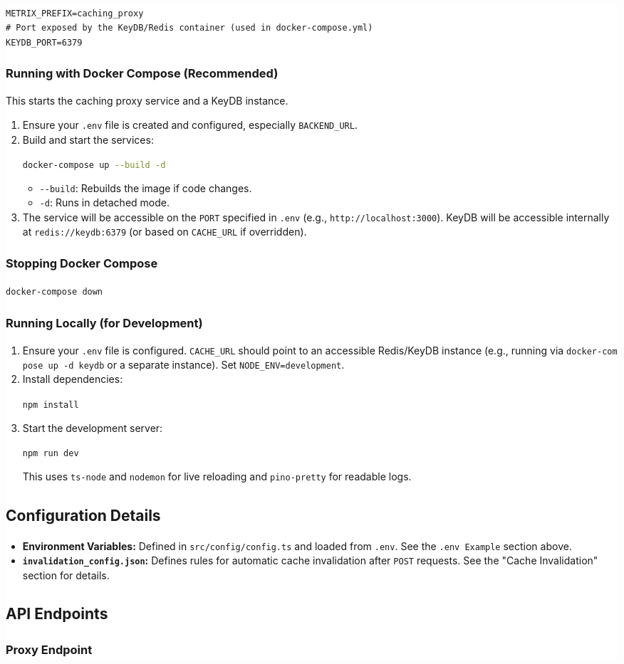 ```dotenv
METRIX_PREFIX=caching_proxy
# Port exposed by the KeyDB/Redis container (used in docker-compose.yml)
KEYDB_PORT=6379
```

### Running with Docker Compose (Recommended)

This starts the caching proxy service and a KeyDB instance.

1.  Ensure your `.env` file is created and configured, especially `BACKEND_URL`.
2.  Build and start the services:
    ```bash
    docker-compose up --build -d
    ```
    * `--build`: Rebuilds the image if code changes.
    * `-d`: Runs in detached mode.
3.  The service will be accessible on the `PORT` specified in `.env` (e.g., `http://localhost:3000`). KeyDB will be accessible internally at `redis://keydb:6379` (or based on `CACHE_URL` if overridden).

### Stopping Docker Compose

```bash
docker-compose down
```

### Running Locally (for Development)

1.  Ensure your `.env` file is configured. `CACHE_URL` should point to an accessible Redis/KeyDB instance (e.g., running via `docker-compose up -d keydb` or a separate instance). Set `NODE_ENV=development`.
2.  Install dependencies:
    ```bash
    npm install
    ```
3.  Start the development server:
    ```bash
    npm run dev
    ```
    This uses `ts-node` and `nodemon` for live reloading and `pino-pretty` for readable logs.

## Configuration Details

* **Environment Variables:** Defined in `src/config/config.ts` and loaded from `.env`. See the `.env Example` section above.
* **`invalidation_config.json`:** Defines rules for automatic cache invalidation after `POST` requests. See the "Cache Invalidation" section for details.

## API Endpoints

### Proxy Endpoint
